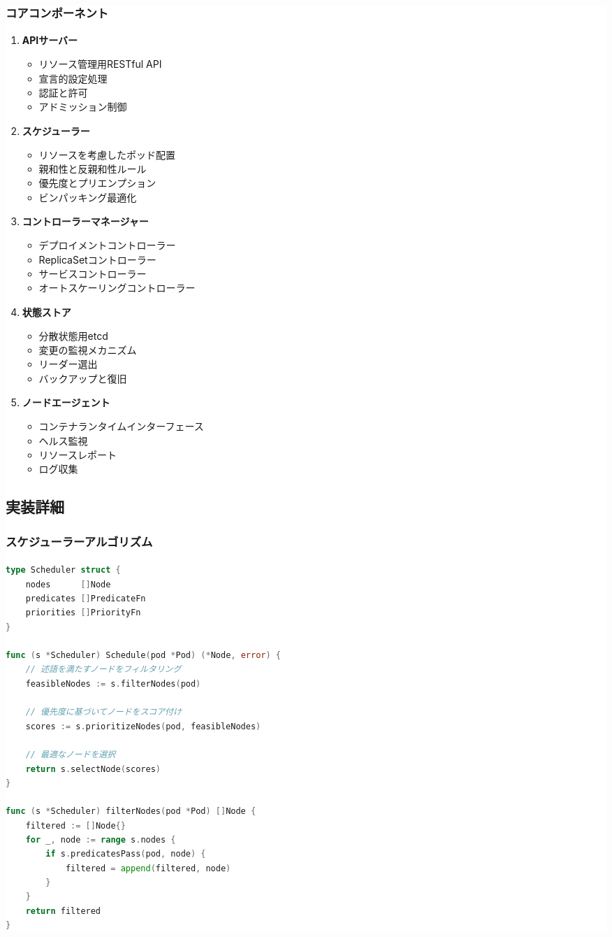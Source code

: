 ### コアコンポーネント

1. **APIサーバー**
   - リソース管理用RESTful API
   - 宣言的設定処理
   - 認証と許可
   - アドミッション制御

2. **スケジューラー**
   - リソースを考慮したポッド配置
   - 親和性と反親和性ルール
   - 優先度とプリエンプション
   - ビンパッキング最適化

3. **コントローラーマネージャー**
   - デプロイメントコントローラー
   - ReplicaSetコントローラー
   - サービスコントローラー
   - オートスケーリングコントローラー

4. **状態ストア**
   - 分散状態用etcd
   - 変更の監視メカニズム
   - リーダー選出
   - バックアップと復旧

5. **ノードエージェント**
   - コンテナランタイムインターフェース
   - ヘルス監視
   - リソースレポート
   - ログ収集

## 実装詳細

### スケジューラーアルゴリズム

```go
type Scheduler struct {
    nodes      []Node
    predicates []PredicateFn
    priorities []PriorityFn
}

func (s *Scheduler) Schedule(pod *Pod) (*Node, error) {
    // 述語を満たすノードをフィルタリング
    feasibleNodes := s.filterNodes(pod)
    
    // 優先度に基づいてノードをスコア付け
    scores := s.prioritizeNodes(pod, feasibleNodes)
    
    // 最適なノードを選択
    return s.selectNode(scores)
}

func (s *Scheduler) filterNodes(pod *Pod) []Node {
    filtered := []Node{}
    for _, node := range s.nodes {
        if s.predicatesPass(pod, node) {
            filtered = append(filtered, node)
        }
    }
    return filtered
}
```

